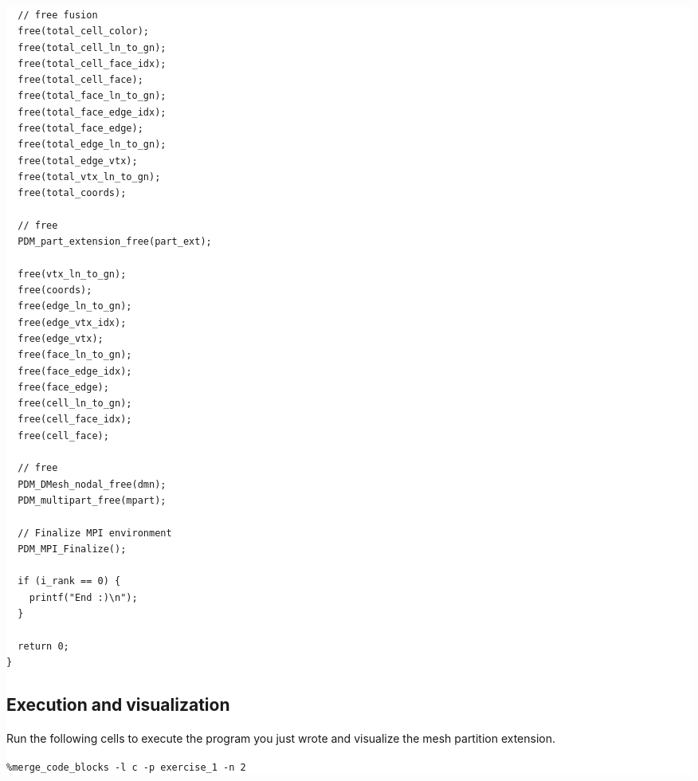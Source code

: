 ```{code-cell}
  // free fusion
  free(total_cell_color);
  free(total_cell_ln_to_gn);
  free(total_cell_face_idx);
  free(total_cell_face);
  free(total_face_ln_to_gn);
  free(total_face_edge_idx);
  free(total_face_edge);
  free(total_edge_ln_to_gn);
  free(total_edge_vtx);
  free(total_vtx_ln_to_gn);
  free(total_coords);

  // free
  PDM_part_extension_free(part_ext);

  free(vtx_ln_to_gn);
  free(coords);
  free(edge_ln_to_gn);
  free(edge_vtx_idx);
  free(edge_vtx);
  free(face_ln_to_gn);
  free(face_edge_idx);
  free(face_edge);
  free(cell_ln_to_gn);
  free(cell_face_idx);
  free(cell_face);

  // free
  PDM_DMesh_nodal_free(dmn);
  PDM_multipart_free(mpart);

  // Finalize MPI environment
  PDM_MPI_Finalize();

  if (i_rank == 0) {
    printf("End :)\n");
  }

  return 0;
}
```

## Execution and visualization

Run the following cells to execute the program you just wrote and visualize the mesh partition extension.

```{code-cell}
%merge_code_blocks -l c -p exercise_1 -n 2
```
